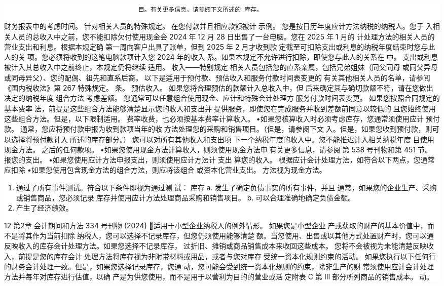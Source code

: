                                          目。有关更多信息，请参阅下文所述的 库存。
财务报表中的考虑时间。
                                         针对相关人员的特殊规定。 在您付款并且相应款额被计
  示例。 您是按日历年度应计方法纳税的纳税人。您于
                                         入相关人员的总收入中之前，您不能扣除欠付使用现金会
2024 年 12 月 28 日出售了一台电脑。您在 2025 年 1 月的
                                         计处理方法的相关人员的营业支出和利息。根据本规定确
第一周向客户出具了账单，但到 2025 年 2 月才收到款
                                         定截至可扣除支出或利息的纳税年度结束时您与此人的关
项。您必须将收到的这笔电脑款项计入您 2024 年的收入
                                         系。如果本规定不允许进行扣除，即使您与此人的关系在
中。
                                         支出或利息被计入其总收入中之前终止，本规定仍将继续
                                         适用。
收入——特别规定                                  相关人员包括您的直系亲属，包括兄弟姐妹（同父同母
                                         或同父异母或同母异父）、您的配偶、祖先和直系后裔。
以下是适用于预付款、预估收入和服务付款时间表变更的                有关其他相关人员的名单，请参阅 《国内税收法》第 267
特殊规定。                                    条。
预估收入。 如果您将合理预估的款额计入总收入中，但
后来确定其与确切款额不符，请在您做出决定的纳税年度                组合方法
考虑差额。
                                         您通常可以任意组合使用现金、应计和特殊会计处理方
服务付款时间表变更。 如果您按照合同规定的基本费率                法，前提是这些组合方法能够清楚显示您的收入和支出并
提供服务，即使您在完成服务并收到差额前同意以较低的                且您始终使用这些组合方法。但是，以下限制适用。
费率收费，也必须按基本费率计算收入。
                                         •如果您核算收入时必须考虑库存，您通常须使用应计
预付款。 通常，您应将预付款申报为收到款项当年的收                  方法处理您的采购和销售项目。（但是，请参阅下文
入。但是，如果您收到预付款，则可以选择将预付款计入                  所述的库存部分。） 您可以对所有其他收入和支出项
下一个纳税年度的收入中。您不能推迟计入相关纳税年度                  目使用现金方法。
之后的任何款项。                                 •如果您使用现金方法计算收入，则须使用现金方法申
 有关更多信息，请参阅 第 538 号刊物和第 451 节。             报您的支出。
                                         •如果您使用应计方法申报支出，则须使用应计方法计
支出                                         算您的收入。
根据应计会计处理方法，如符合以下两点，您通常应扣除                •如果您使用包含现金方法的组合方法，则应将该组合
或资本化营业支出。                                  方法视为现金方法。

1. 通过了所有事件测试。符合以下条件即视为通过测
   试：
                                         库存
     a. 发生了确定负债事实的所有事件，并且                通常，如果您的企业生产、采购或销售商品，您必须记录
                                         库存并使用应计方法处理商品采购和销售项目。
     b. 可以合理准确地确定负债金额。
2. 产生了经济绩效。

12                            第2章    会计期间和方法                  334 号刊物 (2024)
适用于小型企业纳税人的例外情形。 如果您是小型企业          产或获取的财产的基本价值中，而不是将其作为当前扣除
纳税人，您可以选择不记录库存，但您仍须使用能够清楚          额。当您使用、出售或以其他方式处置财产时，您可以通
反映收入的库存会计处理方法。如果您选择不记录库存，          过折旧、摊销或商品销售成本来收回这些成本。
您将不会被视为未能清楚反映收入，前提是您的库存会计
处理方法将库存视为非附带材料或用品，或者与您对库存          受统一资本化规则约束的活动。 如果您执行以下任何行
的财务会计处理一致。但是，如果您选择记录库存，您通          动，您可能会受到统一资本化规则的约束，除非生产的财
常须使用应计会计处理方法并每年对库存进行估值，以确          产是为供您使用，而不是用于以营利为目的的营业或活
定附表 C 第 III 部分所列商品的销售成本。           动。
